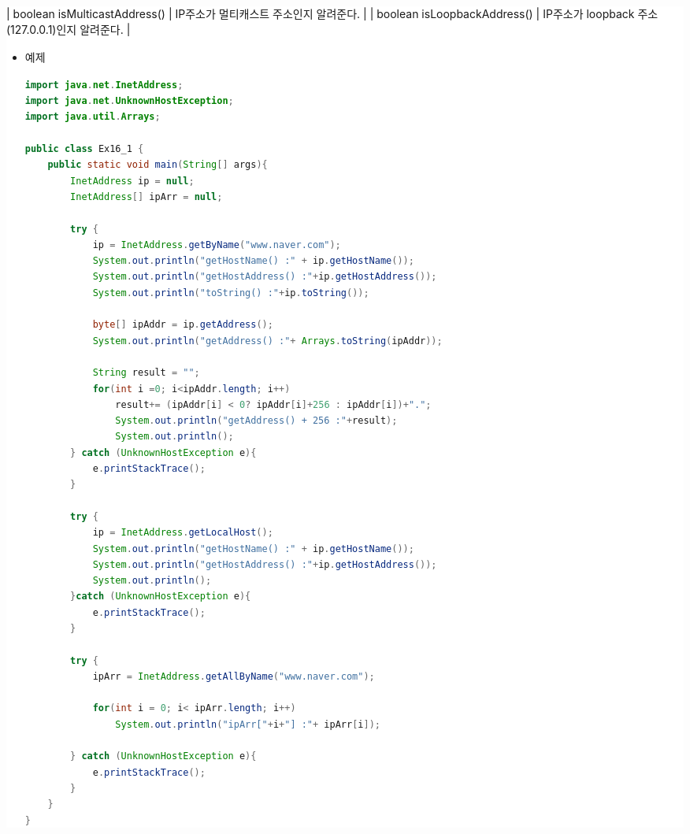 | boolean isMulticastAddress()                   | IP주소가 멀티캐스트 주소인지 알려준다.                       |
| boolean isLoopbackAddress()                    | IP주소가 loopback 주소(127.0.0.1)인지 알려준다.              |



* 예제

  ```java
  import java.net.InetAddress;
  import java.net.UnknownHostException;
  import java.util.Arrays;
  
  public class Ex16_1 {
      public static void main(String[] args){
          InetAddress ip = null;
          InetAddress[] ipArr = null;
  
          try {
              ip = InetAddress.getByName("www.naver.com");
              System.out.println("getHostName() :" + ip.getHostName());
              System.out.println("getHostAddress() :"+ip.getHostAddress());
              System.out.println("toString() :"+ip.toString());
  
              byte[] ipAddr = ip.getAddress();
              System.out.println("getAddress() :"+ Arrays.toString(ipAddr));
  
              String result = "";
              for(int i =0; i<ipAddr.length; i++)
                  result+= (ipAddr[i] < 0? ipAddr[i]+256 : ipAddr[i])+".";
                  System.out.println("getAddress() + 256 :"+result);
                  System.out.println();
          } catch (UnknownHostException e){
              e.printStackTrace();
          }
  
          try {
              ip = InetAddress.getLocalHost();
              System.out.println("getHostName() :" + ip.getHostName());
              System.out.println("getHostAddress() :"+ip.getHostAddress());
              System.out.println();
          }catch (UnknownHostException e){
              e.printStackTrace();
          }
  
          try {
              ipArr = InetAddress.getAllByName("www.naver.com");
  
              for(int i = 0; i< ipArr.length; i++)
                  System.out.println("ipArr["+i+"] :"+ ipArr[i]);
              
          } catch (UnknownHostException e){
              e.printStackTrace();
          }
      }
  }
  
  ```
